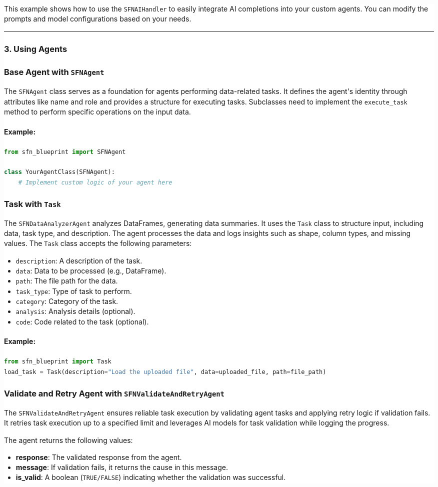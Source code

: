 This example shows how to use the `SFNAIHandler` to easily integrate AI completions into your custom agents. You can modify the prompts and model configurations based on your needs.

---

### 3. Using Agents

### Base Agent with `SFNAgent`

The `SFNAgent` class serves as a foundation for agents performing data-related tasks. It defines the agent's identity through attributes like name and role and provides a structure for executing tasks. Subclasses need to implement the `execute_task` method to perform specific operations on the input data.

#### Example:

```python
from sfn_blueprint import SFNAgent

class YourAgentClass(SFNAgent):
    # Implement custom logic of your agent here
```

### Task with `Task`

The `SFNDataAnalyzerAgent` analyzes DataFrames, generating data summaries. It uses the `Task` class to structure input, including data, task type, and description. The agent processes the data and logs insights such as shape, column types, and missing values. The `Task` class accepts the following parameters:
- `description`: A description of the task.
- `data`: Data to be processed (e.g., DataFrame).
- `path`: The file path for the data.
- `task_type`: Type of task to perform.
- `category`: Category of the task.
- `analysis`: Analysis details (optional).
- `code`: Code related to the task (optional).

#### Example:

```python
from sfn_blueprint import Task
load_task = Task(description="Load the uploaded file", data=uploaded_file, path=file_path)
```

### Validate and Retry Agent with `SFNValidateAndRetryAgent`

The `SFNValidateAndRetryAgent` ensures reliable task execution by validating agent tasks and applying retry logic if validation fails. It retries task execution up to a specified limit and leverages AI models for task validation while logging the progress.

The agent returns the following values:
- **response**: The validated response from the agent.
- **message**: If validation fails, it returns the cause in this message.
- **is_valid**: A boolean (`TRUE/FALSE`) indicating whether the validation was successful.
